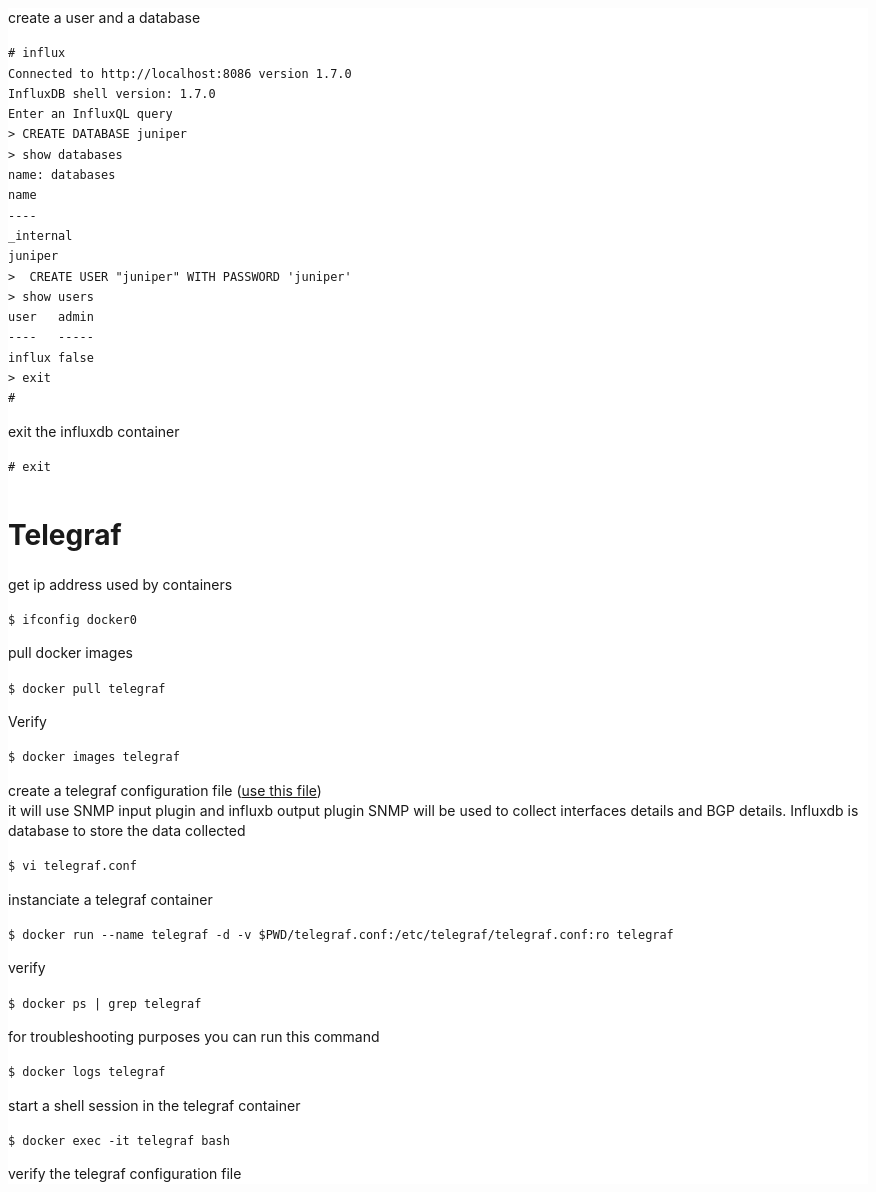 ```
```
create a user and a database
```
# influx
Connected to http://localhost:8086 version 1.7.0
InfluxDB shell version: 1.7.0
Enter an InfluxQL query
> CREATE DATABASE juniper
> show databases
name: databases
name
----
_internal
juniper
>  CREATE USER "juniper" WITH PASSWORD 'juniper'
> show users
user   admin
----   -----
influx false
> exit
# 
```
exit the influxdb container
```
# exit
```

# Telegraf

get ip address used by containers
```
$ ifconfig docker0
```

pull docker images 
```
$ docker pull telegraf
```
Verify
```
$ docker images telegraf
```
create a telegraf configuration file ([use this file](telegraf.conf))  
it will use SNMP input plugin and influxb output plugin
SNMP will be used to collect interfaces details and BGP details. 
Influxdb is database to store the data collected 

```
$ vi telegraf.conf
```
instanciate a telegraf container
```
$ docker run --name telegraf -d -v $PWD/telegraf.conf:/etc/telegraf/telegraf.conf:ro telegraf
```
verify
```
$ docker ps | grep telegraf
```
for troubleshooting purposes you can run this command
```
$ docker logs telegraf
```
start a shell session in the telegraf container
```
$ docker exec -it telegraf bash
```
verify the telegraf configuration file